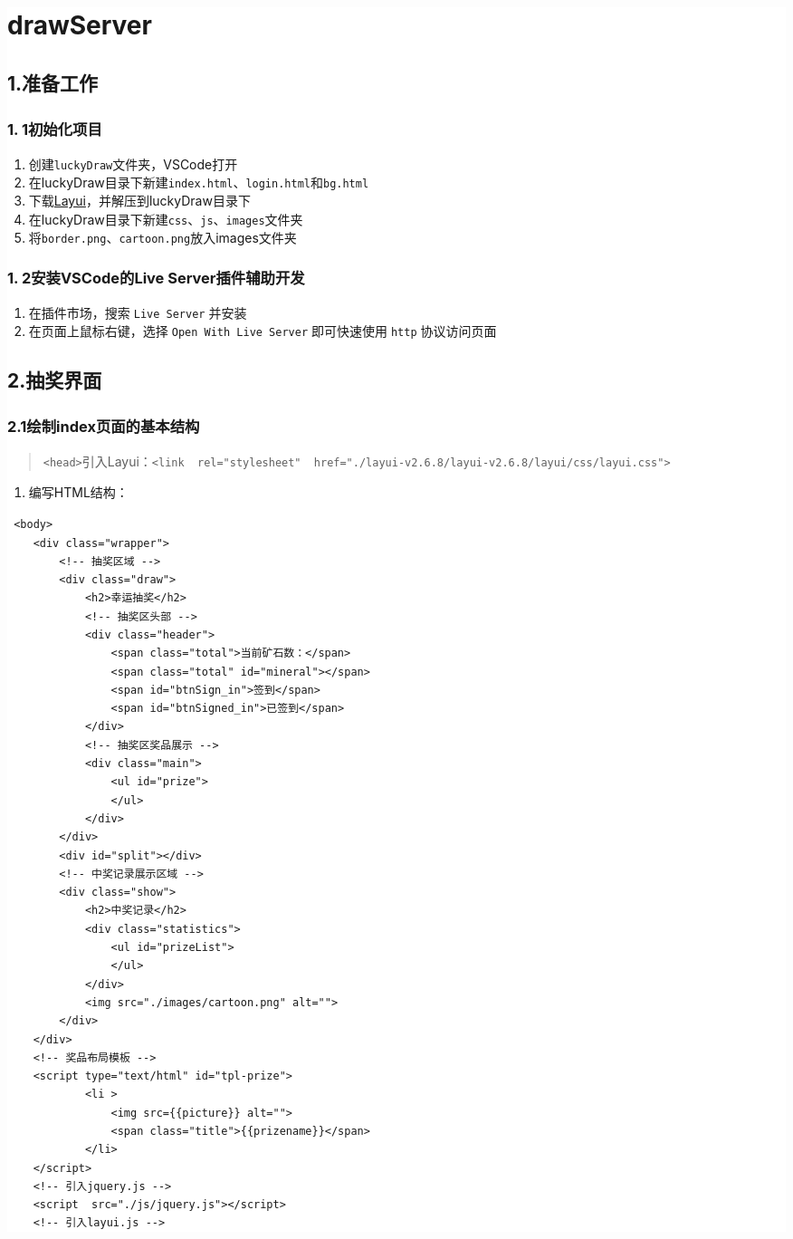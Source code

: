 # drawServer
## 1.准备工作

### 1. 1初始化项目

1. 创建`luckyDraw`文件夹，VSCode打开
2. 在luckyDraw目录下新建`index.html`、`login.html`和`bg.html`
3. 下载[Layui](https://www.layui.com/)，并解压到luckyDraw目录下
4. 在luckyDraw目录下新建`css`、`js`、`images`文件夹
5. 将`border.png`、`cartoon.png`放入images文件夹

### 1. 2安装VSCode的Live Server插件辅助开发

1.  在插件市场，搜索 `Live Server` 并安装    
2.  在页面上鼠标右键，选择 `Open With Live Server` 即可快速使用 `http` 协议访问页面

## 2.抽奖界面 

### 2.1绘制index页面的基本结构
>`<head>`引入Layui：`<link  rel="stylesheet"  href="./layui-v2.6.8/layui-v2.6.8/layui/css/layui.css">`
 1. 编写HTML结构： 
```
 <body>
    <div class="wrapper">
        <!-- 抽奖区域 -->
        <div class="draw">
            <h2>幸运抽奖</h2>
            <!-- 抽奖区头部 -->
            <div class="header">
                <span class="total">当前矿石数：</span>
                <span class="total" id="mineral"></span>
                <span id="btnSign_in">签到</span>
                <span id="btnSigned_in">已签到</span>
            </div>
            <!-- 抽奖区奖品展示 -->
            <div class="main">
                <ul id="prize">
                </ul>
            </div>
        </div>
        <div id="split"></div>
        <!-- 中奖记录展示区域 -->
        <div class="show">
            <h2>中奖记录</h2>
            <div class="statistics">
                <ul id="prizeList">
                </ul>
            </div>
            <img src="./images/cartoon.png" alt="">
        </div>
    </div>
    <!-- 奖品布局模板 -->
    <script type="text/html" id="tpl-prize">
            <li >
                <img src={{picture}} alt="">
                <span class="title">{{prizename}}</span>
            </li>
    </script> 
    <!-- 引入jquery.js -->
    <script  src="./js/jquery.js"></script>
    <!-- 引入layui.js -->
```